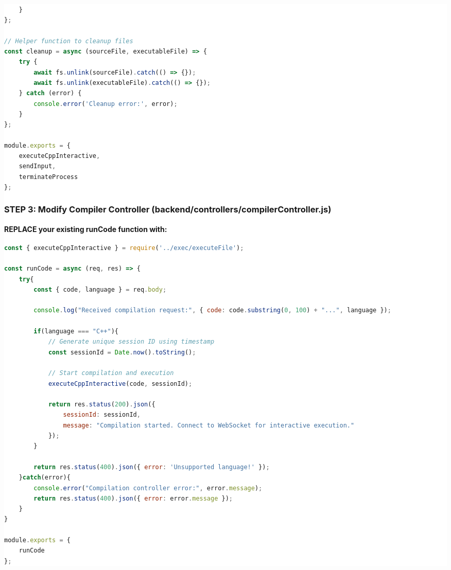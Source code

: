 ```javascript
    }
};

// Helper function to cleanup files
const cleanup = async (sourceFile, executableFile) => {
    try {
        await fs.unlink(sourceFile).catch(() => {});
        await fs.unlink(executableFile).catch(() => {});
    } catch (error) {
        console.error('Cleanup error:', error);
    }
};

module.exports = { 
    executeCppInteractive,
    sendInput,
    terminateProcess
};
```

### STEP 3: Modify Compiler Controller (backend/controllers/compilerController.js)

**REPLACE your existing runCode function with:**

```javascript
const { executeCppInteractive } = require('../exec/executeFile');

const runCode = async (req, res) => {
    try{
        const { code, language } = req.body;

        console.log("Received compilation request:", { code: code.substring(0, 100) + "...", language });

        if(language === "C++"){
            // Generate unique session ID using timestamp
            const sessionId = Date.now().toString();
            
            // Start compilation and execution
            executeCppInteractive(code, sessionId);
            
            return res.status(200).json({ 
                sessionId: sessionId,
                message: "Compilation started. Connect to WebSocket for interactive execution."
            });
        }
        
        return res.status(400).json({ error: 'Unsupported language!' });
    }catch(error){
        console.error("Compilation controller error:", error.message);
        return res.status(400).json({ error: error.message });
    }
}

module.exports = { 
    runCode 
};
```
